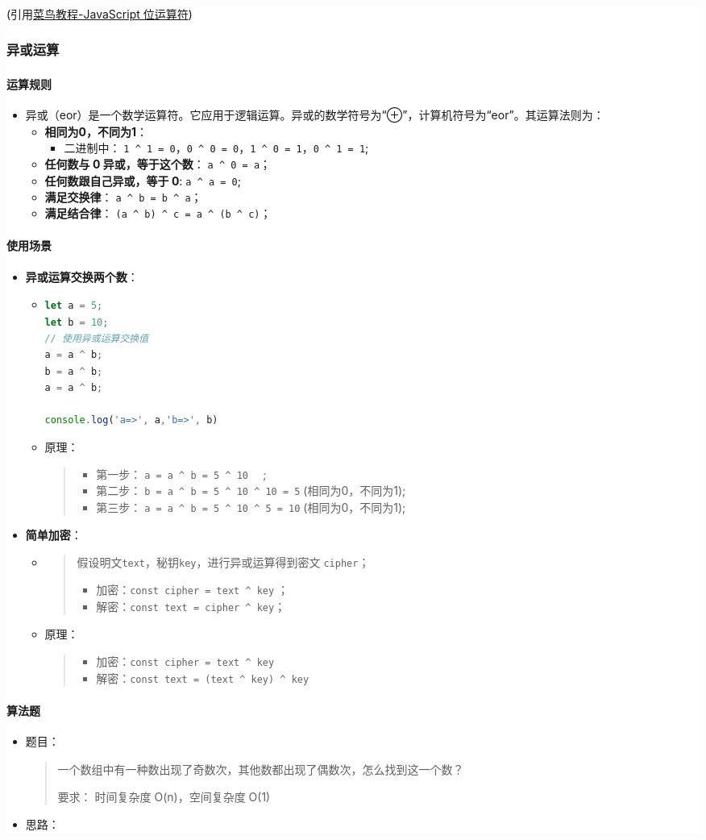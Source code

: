   (引用[菜鸟教程-JavaScript 位运算符](https://www.runoob.com/jsref/jsref-operators.html))

### 异或运算

#### 运算规则

* 异或（eor）是一个数学运算符。它应用于逻辑运算。异或的数学符号为“⊕”，计算机符号为“eor”。其运算法则为：
  * **相同为0，不同为1**：
    * 二进制中： `1 ^ 1 = 0`，`0 ^ 0 = 0`，`1 ^ 0 = 1`，`0 ^ 1 = 1`;
  * **任何数与 0 异或，等于这个数**： `a ^ 0 = a`；
  * **任何数跟自己异或，等于 0**: `a ^ a = 0`;
  * **满足交换律**： `a ^ b = b ^ a`；
  * **满足结合律**： `(a ^ b) ^ c = a ^ (b ^ c)`；

#### 使用场景

* **异或运算交换两个数**：

  * ```js
    let a = 5;
    let b = 10;
    // 使用异或运算交换值
    a = a ^ b;
    b = a ^ b;
    a = a ^ b;
    
    console.log('a=>', a,'b=>', b)
    ```

  * 原理： 

    > * 第一步： `a = a ^ b = 5 ^ 10  ` ;
    > * 第二步：  `b = a ^ b = 5 ^ 10 ^ 10 = 5` (相同为0，不同为1);
    > * 第三步：  `a = a ^ b = 5 ^ 10 ^ 5 = 10` (相同为0，不同为1);

* **简单加密**：

  * > 假设明文`text`，秘钥`key`，进行异或运算得到密文 `cipher`；
    >
    > * 加密：`const cipher = text ^ key` ；
    > * 解密：`const text = cipher ^ key`；

  * 原理：

    > * 加密：`const cipher = text ^ key`
    > * 解密：`const text = (text ^ key) ^ key`

#### 算法题

* 题目：

  > 一个数组中有一种数出现了奇数次，其他数都出现了偶数次，怎么找到这一个数？
  >
  > 要求： 时间复杂度 O(n)，空间复杂度 O(1)

* 思路：
